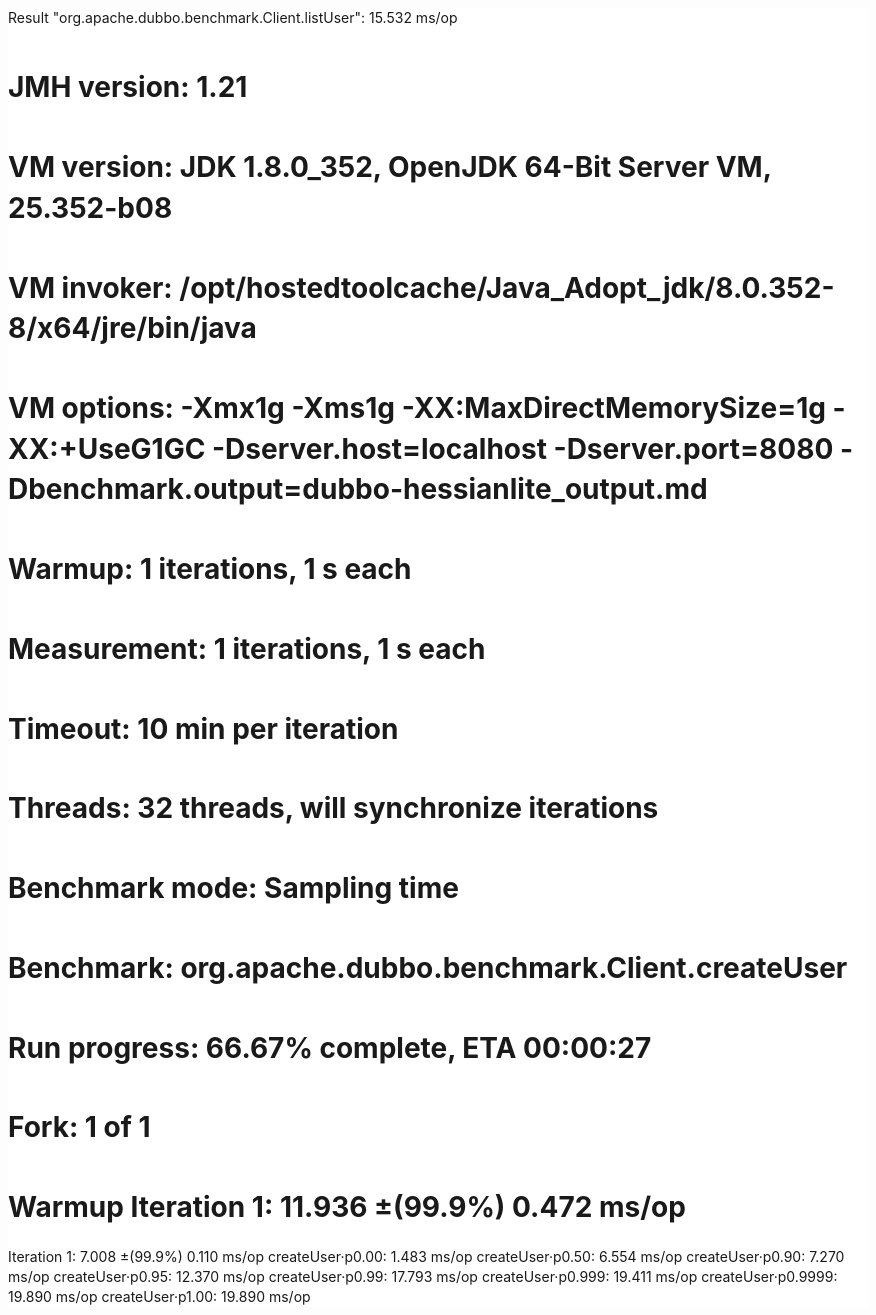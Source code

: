 
Result "org.apache.dubbo.benchmark.Client.listUser":
  15.532 ms/op


# JMH version: 1.21
# VM version: JDK 1.8.0_352, OpenJDK 64-Bit Server VM, 25.352-b08
# VM invoker: /opt/hostedtoolcache/Java_Adopt_jdk/8.0.352-8/x64/jre/bin/java
# VM options: -Xmx1g -Xms1g -XX:MaxDirectMemorySize=1g -XX:+UseG1GC -Dserver.host=localhost -Dserver.port=8080 -Dbenchmark.output=dubbo-hessianlite_output.md
# Warmup: 1 iterations, 1 s each
# Measurement: 1 iterations, 1 s each
# Timeout: 10 min per iteration
# Threads: 32 threads, will synchronize iterations
# Benchmark mode: Sampling time
# Benchmark: org.apache.dubbo.benchmark.Client.createUser

# Run progress: 66.67% complete, ETA 00:00:27
# Fork: 1 of 1
# Warmup Iteration   1: 11.936 ±(99.9%) 0.472 ms/op
Iteration   1: 7.008 ±(99.9%) 0.110 ms/op
                 createUser·p0.00:   1.483 ms/op
                 createUser·p0.50:   6.554 ms/op
                 createUser·p0.90:   7.270 ms/op
                 createUser·p0.95:   12.370 ms/op
                 createUser·p0.99:   17.793 ms/op
                 createUser·p0.999:  19.411 ms/op
                 createUser·p0.9999: 19.890 ms/op
                 createUser·p1.00:   19.890 ms/op
